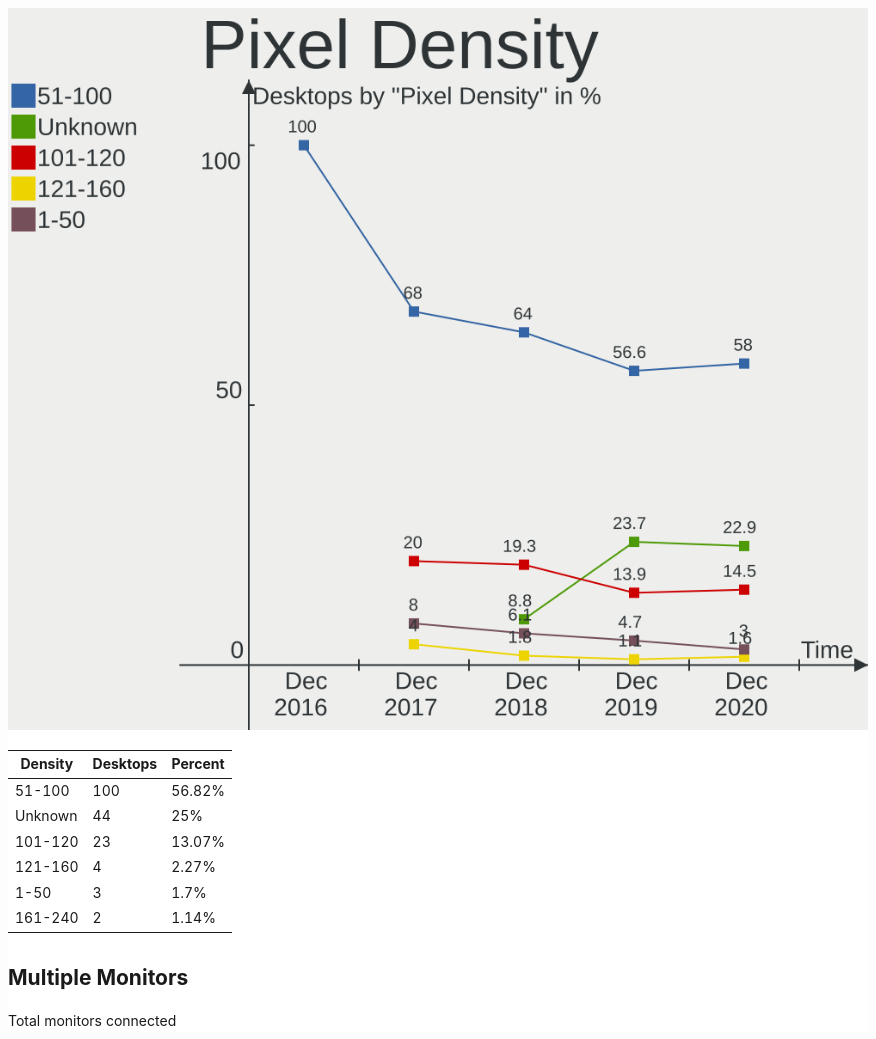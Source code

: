 ![Pixel Density](./images/line_chart/mon_density.svg)

| Density | Desktops | Percent |
|---------|----------|---------|
| 51-100  | 100      | 56.82%  |
| Unknown | 44       | 25%     |
| 101-120 | 23       | 13.07%  |
| 121-160 | 4        | 2.27%   |
| 1-50    | 3        | 1.7%    |
| 161-240 | 2        | 1.14%   |

Multiple Monitors
-----------------

Total monitors connected

